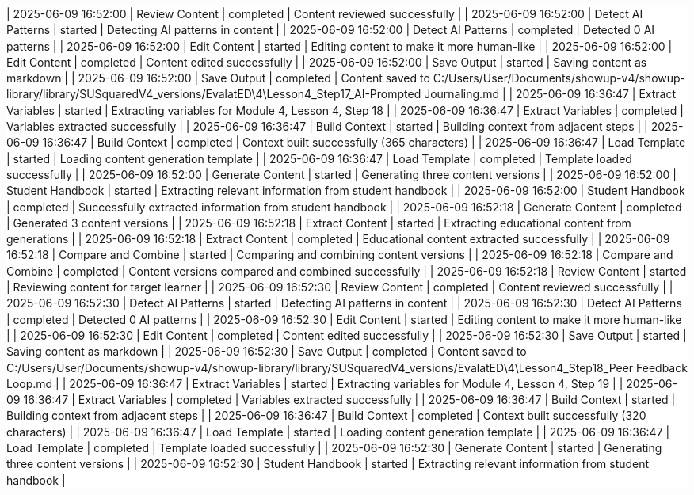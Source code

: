 | 2025-06-09 16:52:00 | Review Content | completed | Content reviewed successfully |
| 2025-06-09 16:52:00 | Detect AI Patterns | started | Detecting AI patterns in content |
| 2025-06-09 16:52:00 | Detect AI Patterns | completed | Detected 0 AI patterns |
| 2025-06-09 16:52:00 | Edit Content | started | Editing content to make it more human-like |
| 2025-06-09 16:52:00 | Edit Content | completed | Content edited successfully |
| 2025-06-09 16:52:00 | Save Output | started | Saving content as markdown |
| 2025-06-09 16:52:00 | Save Output | completed | Content saved to C:/Users/User/Documents/showup-v4/showup-library/library/SUSquaredV4_versions/EvalatED\4\Lesson4_Step17_AI-Prompted Journaling.md |
| 2025-06-09 16:36:47 | Extract Variables | started | Extracting variables for Module 4, Lesson 4, Step 18 |
| 2025-06-09 16:36:47 | Extract Variables | completed | Variables extracted successfully |
| 2025-06-09 16:36:47 | Build Context | started | Building context from adjacent steps |
| 2025-06-09 16:36:47 | Build Context | completed | Context built successfully (365 characters) |
| 2025-06-09 16:36:47 | Load Template | started | Loading content generation template |
| 2025-06-09 16:36:47 | Load Template | completed | Template loaded successfully |
| 2025-06-09 16:52:00 | Generate Content | started | Generating three content versions |
| 2025-06-09 16:52:00 | Student Handbook | started | Extracting relevant information from student handbook |
| 2025-06-09 16:52:00 | Student Handbook | completed | Successfully extracted information from student handbook |
| 2025-06-09 16:52:18 | Generate Content | completed | Generated 3 content versions |
| 2025-06-09 16:52:18 | Extract Content | started | Extracting educational content from generations |
| 2025-06-09 16:52:18 | Extract Content | completed | Educational content extracted successfully |
| 2025-06-09 16:52:18 | Compare and Combine | started | Comparing and combining content versions |
| 2025-06-09 16:52:18 | Compare and Combine | completed | Content versions compared and combined successfully |
| 2025-06-09 16:52:18 | Review Content | started | Reviewing content for target learner |
| 2025-06-09 16:52:30 | Review Content | completed | Content reviewed successfully |
| 2025-06-09 16:52:30 | Detect AI Patterns | started | Detecting AI patterns in content |
| 2025-06-09 16:52:30 | Detect AI Patterns | completed | Detected 0 AI patterns |
| 2025-06-09 16:52:30 | Edit Content | started | Editing content to make it more human-like |
| 2025-06-09 16:52:30 | Edit Content | completed | Content edited successfully |
| 2025-06-09 16:52:30 | Save Output | started | Saving content as markdown |
| 2025-06-09 16:52:30 | Save Output | completed | Content saved to C:/Users/User/Documents/showup-v4/showup-library/library/SUSquaredV4_versions/EvalatED\4\Lesson4_Step18_Peer Feedback Loop.md |
| 2025-06-09 16:36:47 | Extract Variables | started | Extracting variables for Module 4, Lesson 4, Step 19 |
| 2025-06-09 16:36:47 | Extract Variables | completed | Variables extracted successfully |
| 2025-06-09 16:36:47 | Build Context | started | Building context from adjacent steps |
| 2025-06-09 16:36:47 | Build Context | completed | Context built successfully (320 characters) |
| 2025-06-09 16:36:47 | Load Template | started | Loading content generation template |
| 2025-06-09 16:36:47 | Load Template | completed | Template loaded successfully |
| 2025-06-09 16:52:30 | Generate Content | started | Generating three content versions |
| 2025-06-09 16:52:30 | Student Handbook | started | Extracting relevant information from student handbook |